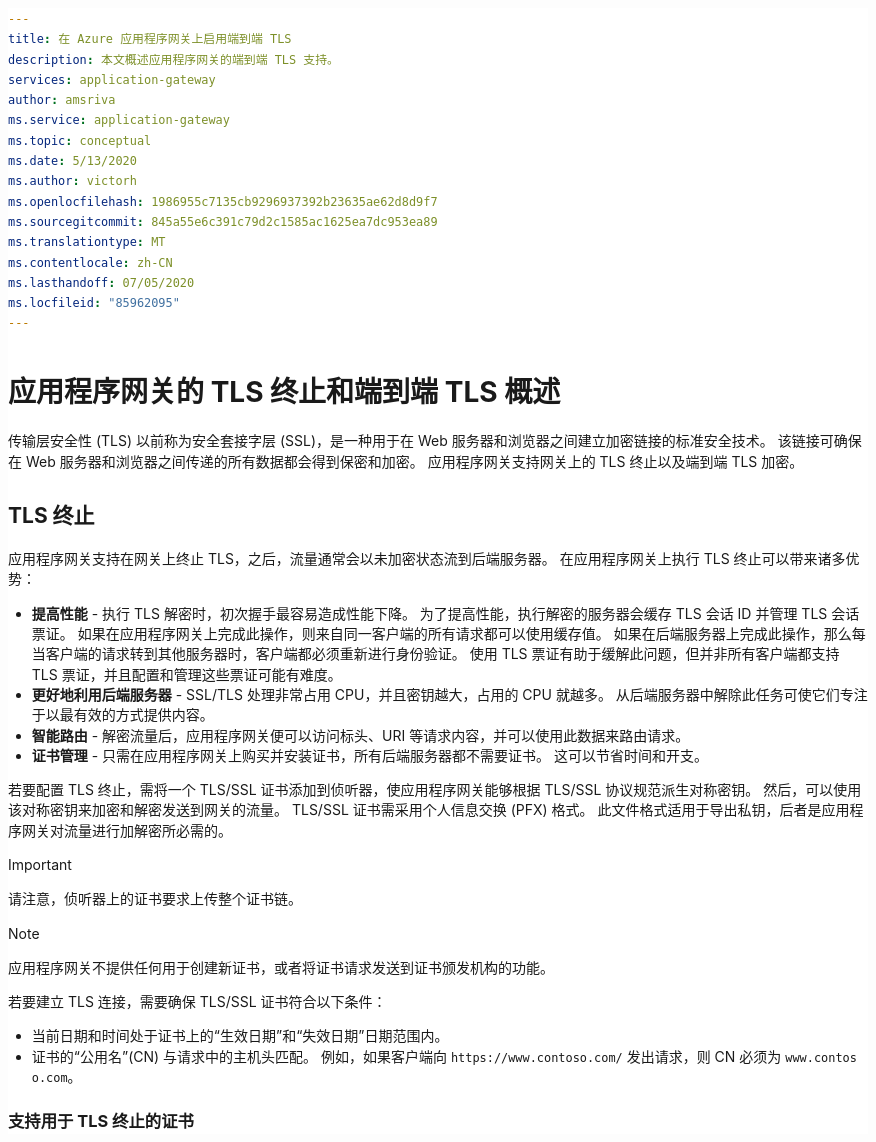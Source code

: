 ```yaml
---
title: 在 Azure 应用程序网关上启用端到端 TLS
description: 本文概述应用程序网关的端到端 TLS 支持。
services: application-gateway
author: amsriva
ms.service: application-gateway
ms.topic: conceptual
ms.date: 5/13/2020
ms.author: victorh
ms.openlocfilehash: 1986955c7135cb9296937392b23635ae62d8d9f7
ms.sourcegitcommit: 845a55e6c391c79d2c1585ac1625ea7dc953ea89
ms.translationtype: MT
ms.contentlocale: zh-CN
ms.lasthandoff: 07/05/2020
ms.locfileid: "85962095"
---
```

# <a name="overview-of-tls-termination-and-end-to-end-tls-with-application-gateway"></a>应用程序网关的 TLS 终止和端到端 TLS 概述

传输层安全性 (TLS) 以前称为安全套接字层 (SSL)，是一种用于在 Web 服务器和浏览器之间建立加密链接的标准安全技术。 该链接可确保在 Web 服务器和浏览器之间传递的所有数据都会得到保密和加密。 应用程序网关支持网关上的 TLS 终止以及端到端 TLS 加密。

## <a name="tls-termination"></a>TLS 终止

应用程序网关支持在网关上终止 TLS，之后，流量通常会以未加密状态流到后端服务器。 在应用程序网关上执行 TLS 终止可以带来诸多优势：

- **提高性能** - 执行 TLS 解密时，初次握手最容易造成性能下降。 为了提高性能，执行解密的服务器会缓存 TLS 会话 ID 并管理 TLS 会话票证。 如果在应用程序网关上完成此操作，则来自同一客户端的所有请求都可以使用缓存值。 如果在后端服务器上完成此操作，那么每当客户端的请求转到其他服务器时，客户端都必须重新进行身份验证。 使用 TLS 票证有助于缓解此问题，但并非所有客户端都支持 TLS 票证，并且配置和管理这些票证可能有难度。
- **更好地利用后端服务器** - SSL/TLS 处理非常占用 CPU，并且密钥越大，占用的 CPU 就越多。 从后端服务器中解除此任务可使它们专注于以最有效的方式提供内容。
- **智能路由** - 解密流量后，应用程序网关便可以访问标头、URI 等请求内容，并可以使用此数据来路由请求。
- **证书管理** - 只需在应用程序网关上购买并安装证书，所有后端服务器都不需要证书。 这可以节省时间和开支。

若要配置 TLS 终止，需将一个 TLS/SSL 证书添加到侦听器，使应用程序网关能够根据 TLS/SSL 协议规范派生对称密钥。 然后，可以使用该对称密钥来加密和解密发送到网关的流量。 TLS/SSL 证书需采用个人信息交换 (PFX) 格式。 此文件格式适用于导出私钥，后者是应用程序网关对流量进行加解密所必需的。

> [!IMPORTANT] 
> 请注意，侦听器上的证书要求上传整个证书链。 


> [!NOTE] 
>
> 应用程序网关不提供任何用于创建新证书，或者将证书请求发送到证书颁发机构的功能。

若要建立 TLS 连接，需要确保 TLS/SSL 证书符合以下条件：

- 当前日期和时间处于证书上的“生效日期”和“失效日期”日期范围内。
- 证书的“公用名”(CN) 与请求中的主机头匹配。 例如，如果客户端向 `https://www.contoso.com/` 发出请求，则 CN 必须为 `www.contoso.com`。

### <a name="certificates-supported-for-tls-termination"></a>支持用于 TLS 终止的证书


[1]: ./media/ssl-overview/scenario.png